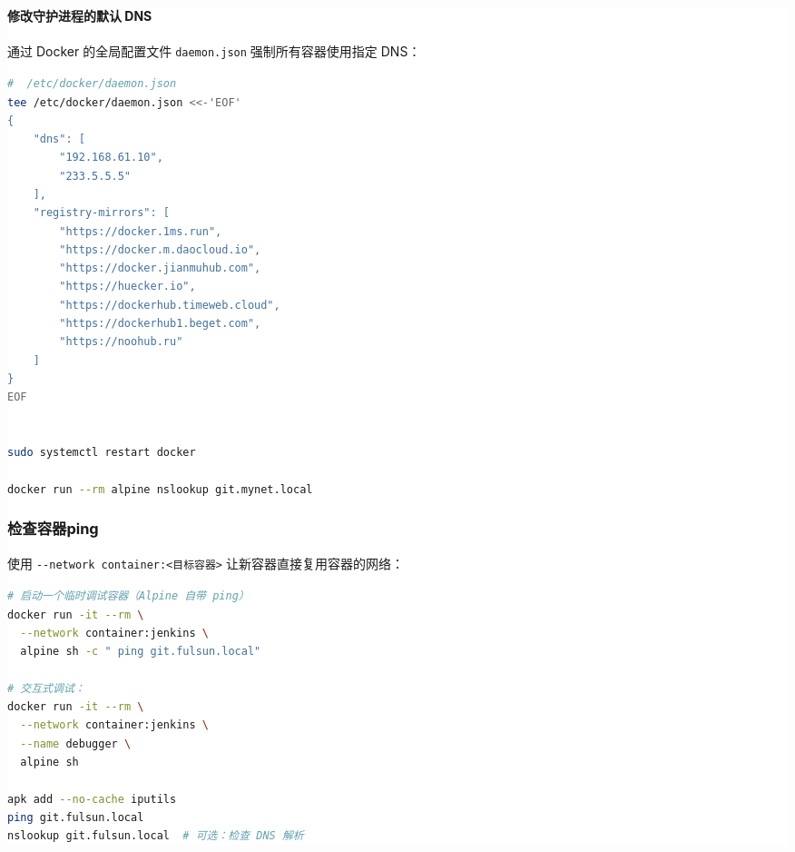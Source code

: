 #### 修改守护进程的默认 DNS

通过 Docker 的全局配置文件 `daemon.json` 强制所有容器使用指定 DNS：

```sh
#  /etc/docker/daemon.json
tee /etc/docker/daemon.json <<-'EOF'
{
    "dns": [
        "192.168.61.10",
        "233.5.5.5"
    ],
    "registry-mirrors": [
        "https://docker.1ms.run",
        "https://docker.m.daocloud.io",
        "https://docker.jianmuhub.com",
        "https://huecker.io",
        "https://dockerhub.timeweb.cloud",
        "https://dockerhub1.beget.com",
        "https://noohub.ru"
    ]
}
EOF


sudo systemctl restart docker

docker run --rm alpine nslookup git.mynet.local
```

### 检查容器ping

使用 `--network container:<目标容器>` 让新容器直接复用容器的网络：

```sh
# 启动一个临时调试容器（Alpine 自带 ping）
docker run -it --rm \
  --network container:jenkins \
  alpine sh -c " ping git.fulsun.local"
  
# 交互式调试：
docker run -it --rm \
  --network container:jenkins \
  --name debugger \
  alpine sh
  
apk add --no-cache iputils
ping git.fulsun.local
nslookup git.fulsun.local  # 可选：检查 DNS 解析
```

